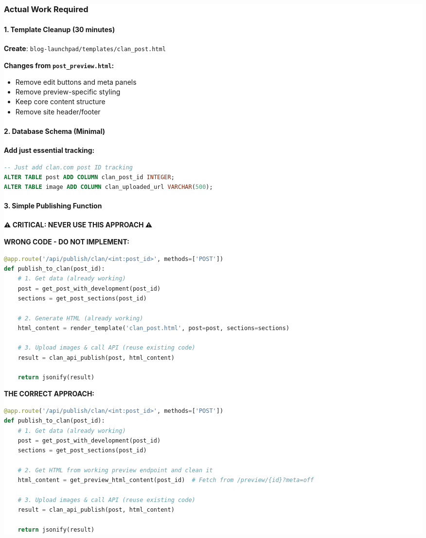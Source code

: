 ### Actual Work Required

#### 1. Template Cleanup (30 minutes)
**Create**: `blog-launchpad/templates/clan_post.html`

**Changes from `post_preview.html`:**
- Remove edit buttons and meta panels
- Remove preview-specific styling  
- Keep core content structure
- Remove site header/footer

#### 2. Database Schema (Minimal)
**Add just essential tracking:**

```sql
-- Just add clan.com post ID tracking
ALTER TABLE post ADD COLUMN clan_post_id INTEGER;
ALTER TABLE image ADD COLUMN clan_uploaded_url VARCHAR(500);
```

#### 3. Simple Publishing Function
**⚠️ CRITICAL: NEVER USE THIS APPROACH ⚠️**

**WRONG CODE - DO NOT IMPLEMENT:**
```python
@app.route('/api/publish/clan/<int:post_id>', methods=['POST'])
def publish_to_clan(post_id):
    # 1. Get data (already working)
    post = get_post_with_development(post_id)
    sections = get_post_sections(post_id)
    
    # 2. Generate HTML (already working)  
    html_content = render_template('clan_post.html', post=post, sections=sections)
    
    # 3. Upload images & call API (reuse existing code)
    result = clan_api_publish(post, html_content)
    
    return jsonify(result)
```

**THE CORRECT APPROACH:**
```python
@app.route('/api/publish/clan/<int:post_id>', methods=['POST'])
def publish_to_clan(post_id):
    # 1. Get data (already working)
    post = get_post_with_development(post_id)
    sections = get_post_sections(post_id)
    
    # 2. Get HTML from working preview endpoint and clean it
    html_content = get_preview_html_content(post_id)  # Fetch from /preview/{id}?meta=off
    
    # 3. Upload images & call API (reuse existing code)
    result = clan_api_publish(post, html_content)
    
    return jsonify(result)
```
